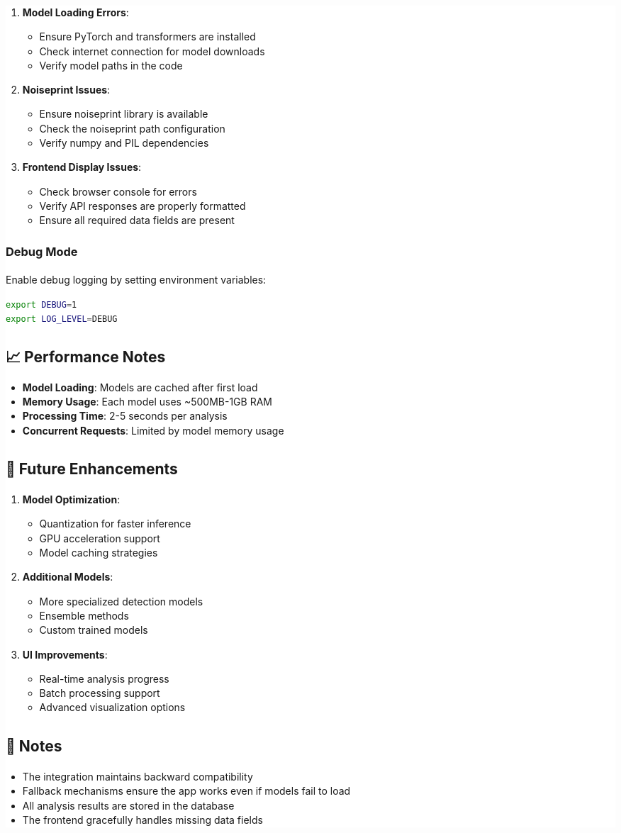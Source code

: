 1. **Model Loading Errors**:
   - Ensure PyTorch and transformers are installed
   - Check internet connection for model downloads
   - Verify model paths in the code

2. **Noiseprint Issues**:
   - Ensure noiseprint library is available
   - Check the noiseprint path configuration
   - Verify numpy and PIL dependencies

3. **Frontend Display Issues**:
   - Check browser console for errors
   - Verify API responses are properly formatted
   - Ensure all required data fields are present

### Debug Mode

Enable debug logging by setting environment variables:
```bash
export DEBUG=1
export LOG_LEVEL=DEBUG
```

## 📈 Performance Notes

- **Model Loading**: Models are cached after first load
- **Memory Usage**: Each model uses ~500MB-1GB RAM
- **Processing Time**: 2-5 seconds per analysis
- **Concurrent Requests**: Limited by model memory usage

## 🔄 Future Enhancements

1. **Model Optimization**:
   - Quantization for faster inference
   - GPU acceleration support
   - Model caching strategies

2. **Additional Models**:
   - More specialized detection models
   - Ensemble methods
   - Custom trained models

3. **UI Improvements**:
   - Real-time analysis progress
   - Batch processing support
   - Advanced visualization options

## 📝 Notes

- The integration maintains backward compatibility
- Fallback mechanisms ensure the app works even if models fail to load
- All analysis results are stored in the database
- The frontend gracefully handles missing data fields
